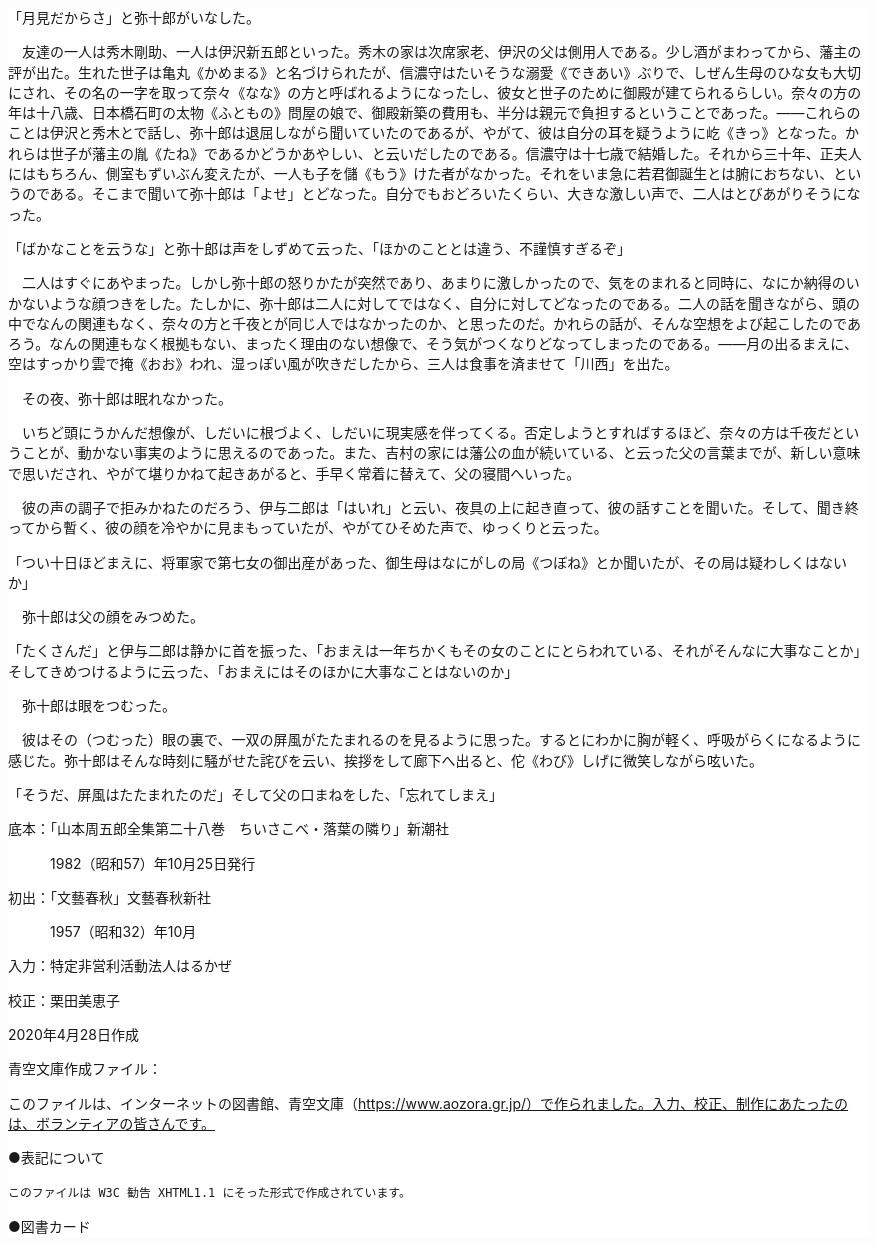 「月見だからさ」と弥十郎がいなした。

　友達の一人は秀木剛助、一人は伊沢新五郎といった。秀木の家は次席家老、伊沢の父は側用人である。少し酒がまわってから、藩主の評が出た。生れた世子は亀丸《かめまる》と名づけられたが、信濃守はたいそうな溺愛《できあい》ぶりで、しぜん生母のひな女も大切にされ、その名の一字を取って奈々《なな》の方と呼ばれるようになったし、彼女と世子のために御殿が建てられるらしい。奈々の方の年は十八歳、日本橋石町の太物《ふともの》問屋の娘で、御殿新築の費用も、半分は親元で負担するということであった。――これらのことは伊沢と秀木とで話し、弥十郎は退屈しながら聞いていたのであるが、やがて、彼は自分の耳を疑うように屹《きっ》となった。かれらは世子が藩主の胤《たね》であるかどうかあやしい、と云いだしたのである。信濃守は十七歳で結婚した。それから三十年、正夫人にはもちろん、側室もずいぶん変えたが、一人も子を儲《もう》けた者がなかった。それをいま急に若君御誕生とは腑におちない、というのである。そこまで聞いて弥十郎は「よせ」とどなった。自分でもおどろいたくらい、大きな激しい声で、二人はとびあがりそうになった。

「ばかなことを云うな」と弥十郎は声をしずめて云った、「ほかのこととは違う、不謹慎すぎるぞ」

　二人はすぐにあやまった。しかし弥十郎の怒りかたが突然であり、あまりに激しかったので、気をのまれると同時に、なにか納得のいかないような顔つきをした。たしかに、弥十郎は二人に対してではなく、自分に対してどなったのである。二人の話を聞きながら、頭の中でなんの関連もなく、奈々の方と千夜とが同じ人ではなかったのか、と思ったのだ。かれらの話が、そんな空想をよび起こしたのであろう。なんの関連もなく根拠もない、まったく理由のない想像で、そう気がつくなりどなってしまったのである。――月の出るまえに、空はすっかり雲で掩《おお》われ、湿っぽい風が吹きだしたから、三人は食事を済ませて「川西」を出た。

　その夜、弥十郎は眠れなかった。

　いちど頭にうかんだ想像が、しだいに根づよく、しだいに現実感を伴ってくる。否定しようとすればするほど、奈々の方は千夜だということが、動かない事実のように思えるのであった。また、吉村の家には藩公の血が続いている、と云った父の言葉までが、新しい意味で思いだされ、やがて堪りかねて起きあがると、手早く常着に替えて、父の寝間へいった。

　彼の声の調子で拒みかねたのだろう、伊与二郎は「はいれ」と云い、夜具の上に起き直って、彼の話すことを聞いた。そして、聞き終ってから暫く、彼の顔を冷やかに見まもっていたが、やがてひそめた声で、ゆっくりと云った。

「つい十日ほどまえに、将軍家で第七女の御出産があった、御生母はなにがしの局《つぼね》とか聞いたが、その局は疑わしくはないか」

　弥十郎は父の顔をみつめた。

「たくさんだ」と伊与二郎は静かに首を振った、「おまえは一年ちかくもその女のことにとらわれている、それがそんなに大事なことか」そしてきめつけるように云った、「おまえにはそのほかに大事なことはないのか」

　弥十郎は眼をつむった。

　彼はその（つむった）眼の裏で、一双の屏風がたたまれるのを見るように思った。するとにわかに胸が軽く、呼吸がらくになるように感じた。弥十郎はそんな時刻に騒がせた詫びを云い、挨拶をして廊下へ出ると、佗《わび》しげに微笑しながら呟いた。

「そうだ、屏風はたたまれたのだ」そして父の口まねをした、「忘れてしまえ」













底本：「山本周五郎全集第二十八巻　ちいさこべ・落葉の隣り」新潮社

　　　1982（昭和57）年10月25日発行

初出：「文藝春秋」文藝春秋新社

　　　1957（昭和32）年10月

入力：特定非営利活動法人はるかぜ

校正：栗田美恵子

2020年4月28日作成

青空文庫作成ファイル：

このファイルは、インターネットの図書館、青空文庫（https://www.aozora.gr.jp/）で作られました。入力、校正、制作にあたったのは、ボランティアの皆さんです。











●表記について


	このファイルは W3C 勧告 XHTML1.1 にそった形式で作成されています。







●図書カード